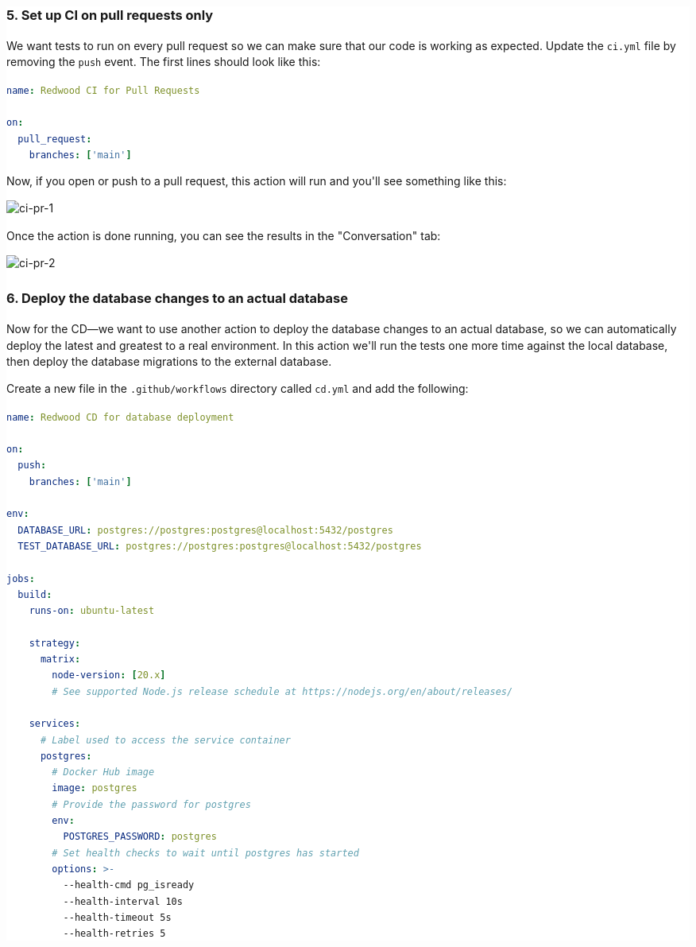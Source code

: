 ### 5. Set up CI on pull requests only

We want tests to run on every pull request so we can make sure that our code is working as expected.
Update the `ci.yml` file by removing the `push` event. The first lines should look like this:

```yml title=".github/workflows/ci.yml"
name: Redwood CI for Pull Requests

on:
  pull_request:
    branches: ['main']
```

Now, if you open or push to a pull request, this action will run and you'll see something like this:

<img width="1460" alt="ci-pr-1" src="https://user-images.GitHubusercontent.com/14810250/202825767-c7f23b24-e311-4a70-bf50-fbad40a6abee.png" />

Once the action is done running, you can see the results in the "Conversation" tab:

<img width="1385" alt="ci-pr-2" src="https://user-images.GitHubusercontent.com/14810250/202825772-93c8fe50-6b91-4048-882b-21497d47e211.png" />

### 6. Deploy the database changes to an actual database

Now for the CD—we want to use another action to deploy the database changes to an actual database, so we can automatically deploy the latest and greatest to a real environment. In this action we'll run the tests one more time against the local database, then deploy the database migrations to the external database.

Create a new file in the `.github/workflows` directory called `cd.yml` and add the following:

```yml title=".github/workflows/cd.yml"
name: Redwood CD for database deployment

on:
  push:
    branches: ['main']

env:
  DATABASE_URL: postgres://postgres:postgres@localhost:5432/postgres
  TEST_DATABASE_URL: postgres://postgres:postgres@localhost:5432/postgres

jobs:
  build:
    runs-on: ubuntu-latest

    strategy:
      matrix:
        node-version: [20.x]
        # See supported Node.js release schedule at https://nodejs.org/en/about/releases/

    services:
      # Label used to access the service container
      postgres:
        # Docker Hub image
        image: postgres
        # Provide the password for postgres
        env:
          POSTGRES_PASSWORD: postgres
        # Set health checks to wait until postgres has started
        options: >-
          --health-cmd pg_isready
          --health-interval 10s
          --health-timeout 5s
          --health-retries 5
```